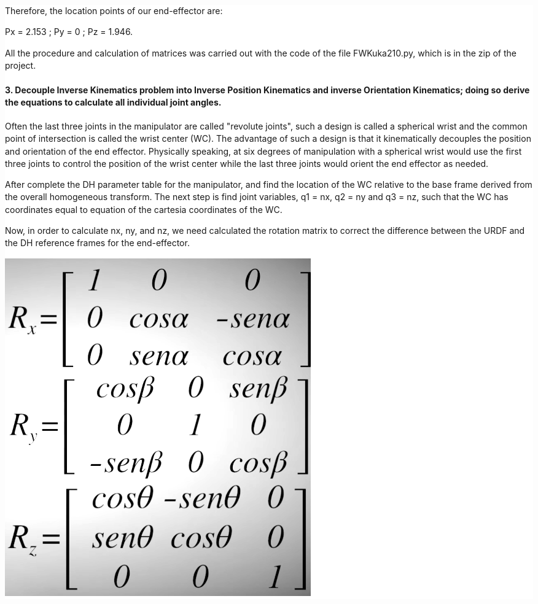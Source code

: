 Therefore, the location points of our end-effector are:

Px = 2.153 ; Py = 0 ; Pz = 1.946.

All the procedure and calculation of matrices was carried out with the code of the file FWKuka210.py, which is in the zip of the project.

#### 3. Decouple Inverse Kinematics problem into Inverse Position Kinematics and inverse Orientation Kinematics; doing so derive the equations to calculate all individual joint angles.

Often the last three joints in the manipulator are called "revolute joints", such a design is called a spherical wrist and the common point of intersection is called the wrist center (WC). The advantage of such a design is that it kinematically decouples the position and orientation of the end effector. Physically speaking, at six degrees of manipulation with a spherical wrist would use the first three joints to control the position of the wrist center while the last three joints would orient the end effector as needed.

After complete the DH parameter table for the manipulator, and find the location of the WC relative to the base frame derived from the overall homogeneous transform. The next step is find  joint variables, q1 = nx, q2 = ny and q3 = nz, such that the WC has coordinates equal to equation of the cartesia coordinates of the WC.

Now, in order to calculate nx, ny, and nz, we need calculated the rotation matrix to correct the difference between the URDF and the DH reference frames for the end-effector.

![alt text](https://github.com/Miguelucho/KinematicsProject/blob/master/misc_images/matrixrot.PNG)

